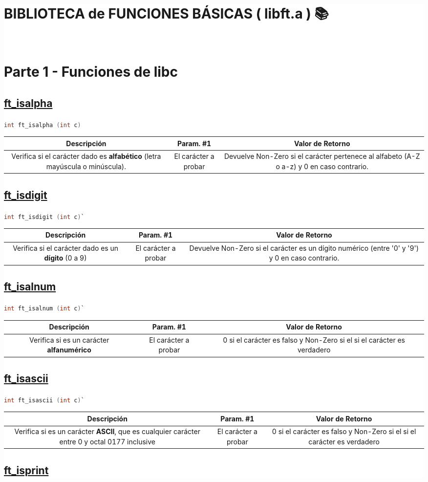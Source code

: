 
# BIBLIOTECA de FUNCIONES BÁSICAS ( libft.a ) 📚

<br>

# Parte 1 - Funciones de libc


## [ft_isalpha](libft/ft_isalpha.c)

``` c
int ft_isalpha (int c)
```

Descripción | Param. #1 | Valor de Retorno
:-----------: | :-----------: | :-----------:
Verifica si el carácter dado es **alfabético** (letra mayúscula o minúscula).   | El carácter a probar | Devuelve Non-Zero si el carácter pertenece al alfabeto (A-Z o a-z) y 0 en caso contrario.

## [ft_isdigit](libft/ft_isdigit.c)

``` c
int ft_isdigit (int c)`
```
Descripción | Param. #1 | Valor de Retorno
:-----------: | :-----------: | :-----------:
Verifica si el carácter dado es un **dígito** (0 a 9) | El carácter a probar | Devuelve Non-Zero si el carácter es un dígito numérico (entre '0' y '9') y 0 en caso contrario.

## [ft_isalnum](libft/ft_isalnum.c)

``` c
int ft_isalnum (int c)`
```
Descripción | Param. #1 | Valor de Retorno
:-----------: | :-----------: | :-----------:
Verifica si es un carácter **alfanumérico** | El carácter a probar | 0 si el carácter es falso y Non-Zero si el si el carácter es verdadero

## [ft_isascii](libft/ft_isascii.c)

``` c
int ft_isascii (int c)`
```
Descripción | Param. #1 | Valor de Retorno
:-----------: | :-----------: | :-----------:
Verifica si es un carácter **ASCII**, que es cualquier carácter entre 0 y octal 0177 inclusive | El carácter a probar | 0 si el carácter es falso y Non-Zero si el si el carácter es verdadero

## [ft_isprint](libft/ft_isprint.c)
